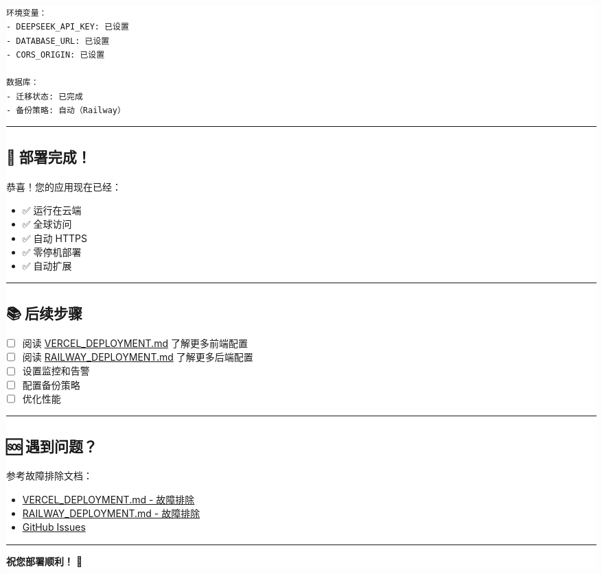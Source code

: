 ```
环境变量：
- DEEPSEEK_API_KEY: 已设置
- DATABASE_URL: 已设置
- CORS_ORIGIN: 已设置

数据库：
- 迁移状态: 已完成
- 备份策略: 自动（Railway）
```

---

## 🎉 部署完成！

恭喜！您的应用现在已经：

- ✅ 运行在云端
- ✅ 全球访问
- ✅ 自动 HTTPS
- ✅ 零停机部署
- ✅ 自动扩展

---

## 📚 后续步骤

- [ ] 阅读 [VERCEL_DEPLOYMENT.md](VERCEL_DEPLOYMENT.md) 了解更多前端配置
- [ ] 阅读 [RAILWAY_DEPLOYMENT.md](RAILWAY_DEPLOYMENT.md) 了解更多后端配置
- [ ] 设置监控和告警
- [ ] 配置备份策略
- [ ] 优化性能

---

## 🆘 遇到问题？

参考故障排除文档：
- [VERCEL_DEPLOYMENT.md - 故障排除](VERCEL_DEPLOYMENT.md#故障排除)
- [RAILWAY_DEPLOYMENT.md - 故障排除](RAILWAY_DEPLOYMENT.md#故障排除)
- [GitHub Issues](https://github.com/hongfei8888/Ai-whatsapp/issues)

---

**祝您部署顺利！** 🚀

